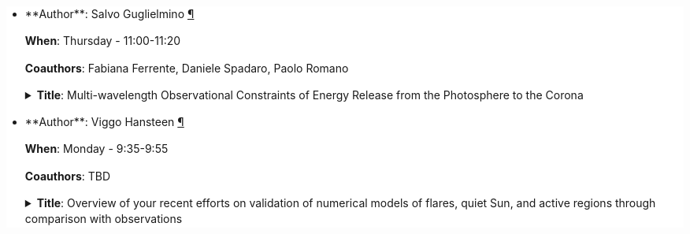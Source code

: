 
* <p id="Guglielmino">**Author**: Salvo Guglielmino <a class="headerlink" href="#Guglielmino" title="Permanent link">¶</a>

    **When**: Thursday - 11:00-11:20

    **Coauthors**: Fabiana Ferrente, Daniele Spadaro, Paolo Romano
    <details> <summary> <b>Title</b>: Multi-wavelength Observational Constraints of Energy Release from the Photosphere to the Corona </summary>
      <b>Abstract</b>
      Recent advances in multi-wavelength solar observations have led us into a transformative era for understanding the connection between magnetic field and energy release in the solar atmosphere.
      Building upon the contributions of missions such as Hinode, SDO, and IRIS, we combine data relevant to the upper layers of the atmosphere with spectro-polarimetric measurements, acquired by both ground-based and space-borne facilities. This coordinated approach enables us to track the evolution of magnetic fields in the photosphere and to analyse their impact up to the corona, investigating energetic events at different spatial scales.
      Here, we explore events such as UV bursts, as observed by IRIS, that caused an increase in Si IV and O IV line intensity (by factors of 100-1000) and significant line broadening (up to ± 150 km/s), indicating bi-directional plasma flows from magnetic reconnection. These events are usually associated with surges. SDO/AIA imaging often reveals bright counterparts across all channels, suggesting a significant involvement of the upper atmospheric layers. Underlying these events, high-resolution spectro-polarimetry in the photosphere and chromosphere details the magnetic configuration during flux emergence and decay. Our observations of the low atmospheric magnetic field provide the necessary boundary conditions for realistic simulations, while the UV diagnostics offer a precise ground truth for the predicted upper atmospheric response by numerical models. Forcing models to replicate the observed rapid heating, specific line intensities, and high-velocity reconnection jets is essential for advancing our fundamental understanding of how magnetic energy is stored, released, and propagated through the stratified plasma of the solar atmosphere. Our findings demonstrate the vital role of multi-instrument campaigns in addressing key challenges in solar physics, paving the way for future studies with advanced spectro-polarimetric instruments and the MUSE satellite.
    </details>


* <p id="Hansteen">**Author**: Viggo Hansteen <a class="headerlink" href="#Hansteen" title="Permanent link">¶</a>

    **When**: Monday - 9:35-9:55

    **Coauthors**: TBD
    <details> <summary> <b>Title</b>: Overview of your recent efforts on validation of numerical models of flares, quiet Sun, and active regions through comparison with observations </summary>
      <b>Abstract</b>
      MUSE observations will offer unprecedented large fields of view and high temporal cadences. However, this comes at a cost of possible confusion: The four main lines targeted by MUSE are accompanied by a large set of weaker lines that potentially can make deriving intensities, velocities and line widths complicated. In order to resolve possible ambiguities we have constructed a number of numerical models of solar scenes including synthetic observables from MUSE as well as from SDO/AIA and SDO/HMI, Hinode/EIS and IRIS. While the MUSE observables are used to test disambiguation strategies, the latter observables are used to validate the numerical models themselves. Do the numerical experiments reproduce solar observables well enough to be used as a guide for constructing the MUSE data reduction pipeline?
    </details>

